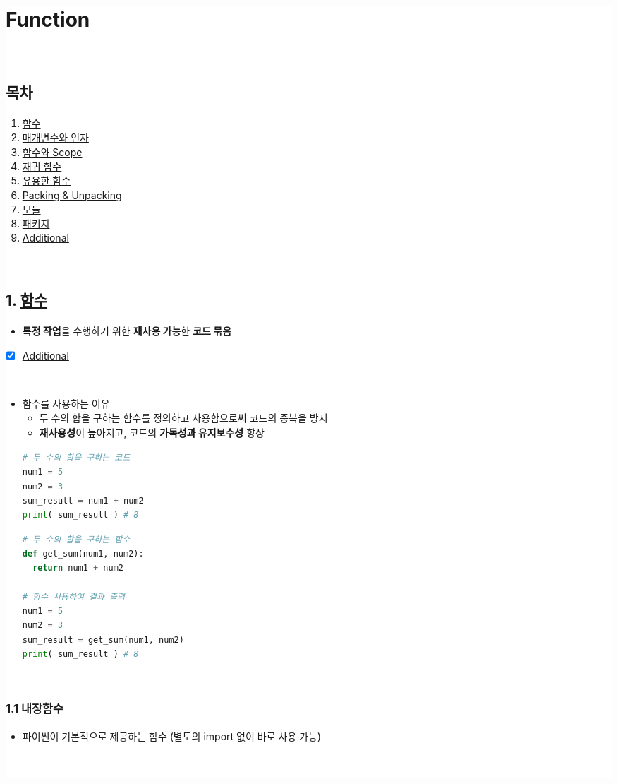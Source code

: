 # Function

<br>

## 목차

1. [함수](#함수)
2. [매개변수와 인자](#2-매개변수와-인자)
3. [함수와 Scope](#3-함수와-scope)
4. [재귀 함수](#4-재귀-함수)
5. [유용한 함수](#5-유용한-함수)
6. [Packing & Unpacking](#6-packing--unpacking)
7. [모듈](#7-모듈)
8. [패키지](#8-패키지)
9. [Additional](#9-additionals)

<br>

## 1. [함수](#목차)
- **특정 작업**을 수행하기 위한 **재사용 가능**한 **코드 묶음**<br>
- [x] [Additional](#돌아가기_1)

<br>

- 함수를 사용하는 이유
  - 두 수의 합을 구하는 함수를 정의하고 사용함으로써 코드의 중복을 방지
  - **재사용성**이 높아지고, 코드의 **가독성과 유지보수성** 향상
  ```python
  # 두 수의 합을 구하는 코드
  num1 = 5
  num2 = 3
  sum_result = num1 + num2
  print( sum_result ) # 8
  ```
  ```python
  # 두 수의 합을 구하는 함수
  def get_sum(num1, num2):
    return num1 + num2

  # 함수 사용하여 결과 출력
  num1 = 5
  num2 = 3
  sum_result = get_sum(num1, num2)
  print( sum_result ) # 8
  ```

<br>

### 1.1 내장함수
- 파이썬이 기본적으로 제공하는 함수 (별도의 import 없이 바로 사용 가능)
<br>

---